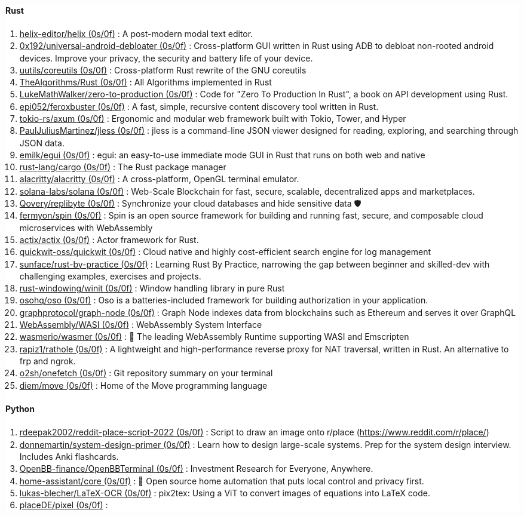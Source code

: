 #### Rust
1. [helix-editor/helix (0s/0f)](https://github.com/helix-editor/helix) : A post-modern modal text editor.
2. [0x192/universal-android-debloater (0s/0f)](https://github.com/0x192/universal-android-debloater) : Cross-platform GUI written in Rust using ADB to debloat non-rooted android devices. Improve your privacy, the security and battery life of your device.
3. [uutils/coreutils (0s/0f)](https://github.com/uutils/coreutils) : Cross-platform Rust rewrite of the GNU coreutils
4. [TheAlgorithms/Rust (0s/0f)](https://github.com/TheAlgorithms/Rust) : All Algorithms implemented in Rust
5. [LukeMathWalker/zero-to-production (0s/0f)](https://github.com/LukeMathWalker/zero-to-production) : Code for "Zero To Production In Rust", a book on API development using Rust.
6. [epi052/feroxbuster (0s/0f)](https://github.com/epi052/feroxbuster) : A fast, simple, recursive content discovery tool written in Rust.
7. [tokio-rs/axum (0s/0f)](https://github.com/tokio-rs/axum) : Ergonomic and modular web framework built with Tokio, Tower, and Hyper
8. [PaulJuliusMartinez/jless (0s/0f)](https://github.com/PaulJuliusMartinez/jless) : jless is a command-line JSON viewer designed for reading, exploring, and searching through JSON data.
9. [emilk/egui (0s/0f)](https://github.com/emilk/egui) : egui: an easy-to-use immediate mode GUI in Rust that runs on both web and native
10. [rust-lang/cargo (0s/0f)](https://github.com/rust-lang/cargo) : The Rust package manager
11. [alacritty/alacritty (0s/0f)](https://github.com/alacritty/alacritty) : A cross-platform, OpenGL terminal emulator.
12. [solana-labs/solana (0s/0f)](https://github.com/solana-labs/solana) : Web-Scale Blockchain for fast, secure, scalable, decentralized apps and marketplaces.
13. [Qovery/replibyte (0s/0f)](https://github.com/Qovery/replibyte) : Synchronize your cloud databases and hide sensitive data 🛡
14. [fermyon/spin (0s/0f)](https://github.com/fermyon/spin) : Spin is an open source framework for building and running fast, secure, and composable cloud microservices with WebAssembly
15. [actix/actix (0s/0f)](https://github.com/actix/actix) : Actor framework for Rust.
16. [quickwit-oss/quickwit (0s/0f)](https://github.com/quickwit-oss/quickwit) : Cloud native and highly cost-efficient search engine for log management
17. [sunface/rust-by-practice (0s/0f)](https://github.com/sunface/rust-by-practice) : Learning Rust By Practice, narrowing the gap between beginner and skilled-dev with challenging examples, exercises and projects.
18. [rust-windowing/winit (0s/0f)](https://github.com/rust-windowing/winit) : Window handling library in pure Rust
19. [osohq/oso (0s/0f)](https://github.com/osohq/oso) : Oso is a batteries-included framework for building authorization in your application.
20. [graphprotocol/graph-node (0s/0f)](https://github.com/graphprotocol/graph-node) : Graph Node indexes data from blockchains such as Ethereum and serves it over GraphQL
21. [WebAssembly/WASI (0s/0f)](https://github.com/WebAssembly/WASI) : WebAssembly System Interface
22. [wasmerio/wasmer (0s/0f)](https://github.com/wasmerio/wasmer) : 🚀 The leading WebAssembly Runtime supporting WASI and Emscripten
23. [rapiz1/rathole (0s/0f)](https://github.com/rapiz1/rathole) : A lightweight and high-performance reverse proxy for NAT traversal, written in Rust. An alternative to frp and ngrok.
24. [o2sh/onefetch (0s/0f)](https://github.com/o2sh/onefetch) : Git repository summary on your terminal
25. [diem/move (0s/0f)](https://github.com/diem/move) : Home of the Move programming language

#### Python
1. [rdeepak2002/reddit-place-script-2022 (0s/0f)](https://github.com/rdeepak2002/reddit-place-script-2022) : Script to draw an image onto r/place (https://www.reddit.com/r/place/)
2. [donnemartin/system-design-primer (0s/0f)](https://github.com/donnemartin/system-design-primer) : Learn how to design large-scale systems. Prep for the system design interview. Includes Anki flashcards.
3. [OpenBB-finance/OpenBBTerminal (0s/0f)](https://github.com/OpenBB-finance/OpenBBTerminal) : Investment Research for Everyone, Anywhere.
4. [home-assistant/core (0s/0f)](https://github.com/home-assistant/core) : 🏡 Open source home automation that puts local control and privacy first.
5. [lukas-blecher/LaTeX-OCR (0s/0f)](https://github.com/lukas-blecher/LaTeX-OCR) : pix2tex: Using a ViT to convert images of equations into LaTeX code.
6. [placeDE/pixel (0s/0f)](https://github.com/placeDE/pixel) : 